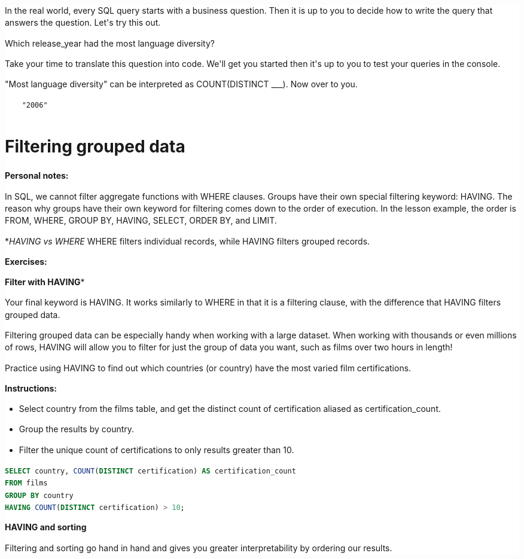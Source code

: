 In the real world, every SQL query starts with a business question. Then it is up to you to decide how to write the query that answers the question. Let's try this out.

Which release_year had the most language diversity?

Take your time to translate this question into code. We'll get you started then it's up to you to test your queries in the console.

"Most language diversity" can be interpreted as COUNT(DISTINCT ___). Now over to you.

        "2006"

# Filtering grouped data

**Personal notes:**

In SQL, we cannot filter aggregate functions with WHERE clauses. Groups have their own special filtering keyword: HAVING. The reason why groups have their own keyword for filtering comes down to the order of execution. In the lesson example, the order is FROM, WHERE, GROUP BY, HAVING, SELECT, ORDER BY, and LIMIT.

**HAVING vs WHERE*
WHERE filters individual records, while HAVING filters grouped records.

**Exercises:**

**Filter with HAVING***

Your final keyword is HAVING. It works similarly to WHERE in that it is a filtering clause, with the difference that HAVING filters grouped data.

Filtering grouped data can be especially handy when working with a large dataset. When working with thousands or even millions of rows, HAVING will allow you to filter for just the group of data you want, such as films over two hours in length!

Practice using HAVING to find out which countries (or country) have the most varied film certifications.

**Instructions:**

- Select country from the films table, and get the distinct count of certification aliased as certification_count.

- Group the results by country.

- Filter the unique count of certifications to only results greater than 10.

```sql
SELECT country, COUNT(DISTINCT certification) AS certification_count
FROM films
GROUP BY country
HAVING COUNT(DISTINCT certification) > 10;
```

**HAVING and sorting**

Filtering and sorting go hand in hand and gives you greater interpretability by ordering our results.
